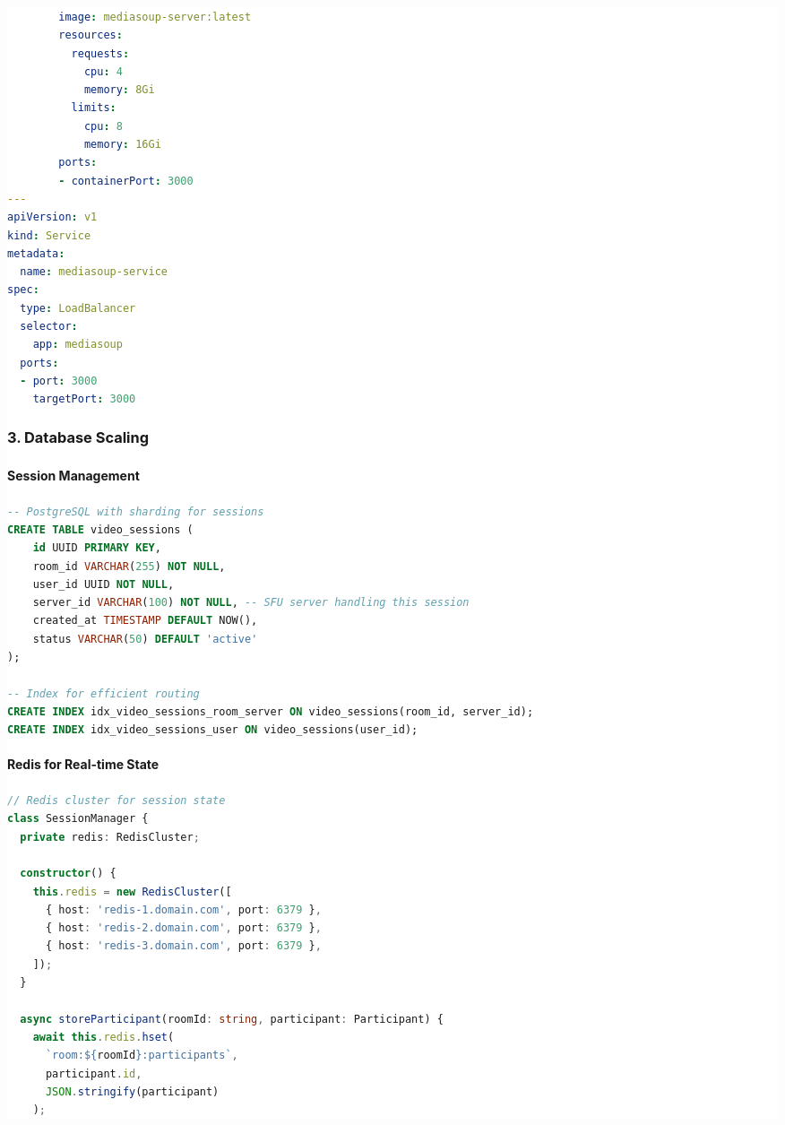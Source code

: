 ```yaml
        image: mediasoup-server:latest
        resources:
          requests:
            cpu: 4
            memory: 8Gi
          limits:
            cpu: 8
            memory: 16Gi
        ports:
        - containerPort: 3000
---
apiVersion: v1
kind: Service
metadata:
  name: mediasoup-service
spec:
  type: LoadBalancer
  selector:
    app: mediasoup
  ports:
  - port: 3000
    targetPort: 3000
```

### 3. Database Scaling

#### Session Management
```sql
-- PostgreSQL with sharding for sessions
CREATE TABLE video_sessions (
    id UUID PRIMARY KEY,
    room_id VARCHAR(255) NOT NULL,
    user_id UUID NOT NULL,
    server_id VARCHAR(100) NOT NULL, -- SFU server handling this session
    created_at TIMESTAMP DEFAULT NOW(),
    status VARCHAR(50) DEFAULT 'active'
);

-- Index for efficient routing
CREATE INDEX idx_video_sessions_room_server ON video_sessions(room_id, server_id);
CREATE INDEX idx_video_sessions_user ON video_sessions(user_id);
```

#### Redis for Real-time State
```typescript
// Redis cluster for session state
class SessionManager {
  private redis: RedisCluster;
  
  constructor() {
    this.redis = new RedisCluster([
      { host: 'redis-1.domain.com', port: 6379 },
      { host: 'redis-2.domain.com', port: 6379 },
      { host: 'redis-3.domain.com', port: 6379 },
    ]);
  }
  
  async storeParticipant(roomId: string, participant: Participant) {
    await this.redis.hset(
      `room:${roomId}:participants`,
      participant.id,
      JSON.stringify(participant)
    );
```